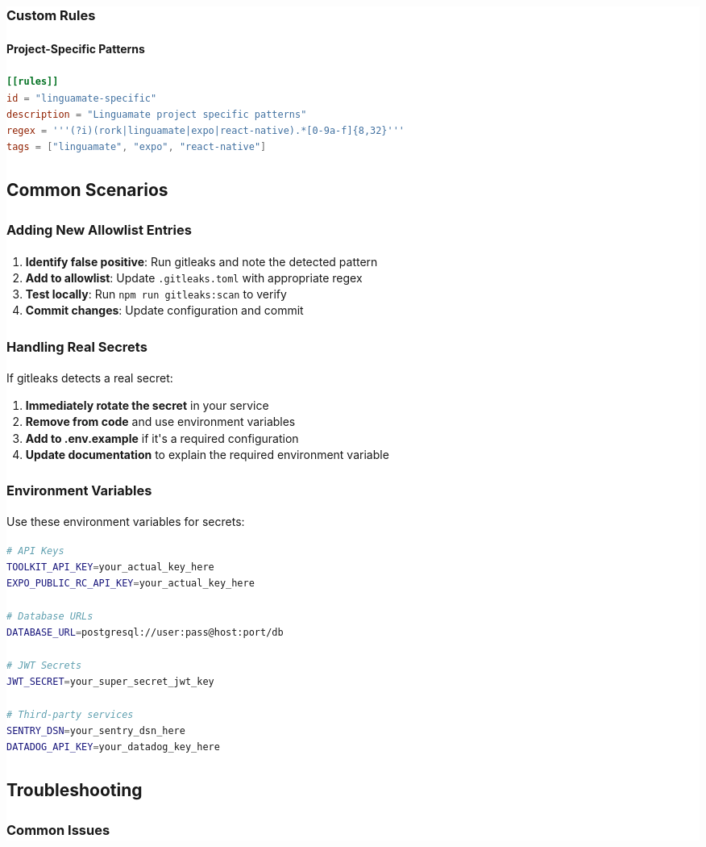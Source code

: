 ### Custom Rules

#### Project-Specific Patterns
```toml
[[rules]]
id = "linguamate-specific"
description = "Linguamate project specific patterns"
regex = '''(?i)(rork|linguamate|expo|react-native).*[0-9a-f]{8,32}'''
tags = ["linguamate", "expo", "react-native"]
```

## Common Scenarios

### Adding New Allowlist Entries

1. **Identify false positive**: Run gitleaks and note the detected pattern
2. **Add to allowlist**: Update `.gitleaks.toml` with appropriate regex
3. **Test locally**: Run `npm run gitleaks:scan` to verify
4. **Commit changes**: Update configuration and commit

### Handling Real Secrets

If gitleaks detects a real secret:

1. **Immediately rotate the secret** in your service
2. **Remove from code** and use environment variables
3. **Add to .env.example** if it's a required configuration
4. **Update documentation** to explain the required environment variable

### Environment Variables

Use these environment variables for secrets:
```bash
# API Keys
TOOLKIT_API_KEY=your_actual_key_here
EXPO_PUBLIC_RC_API_KEY=your_actual_key_here

# Database URLs
DATABASE_URL=postgresql://user:pass@host:port/db

# JWT Secrets
JWT_SECRET=your_super_secret_jwt_key

# Third-party services
SENTRY_DSN=your_sentry_dsn_here
DATADOG_API_KEY=your_datadog_key_here
```

## Troubleshooting

### Common Issues
